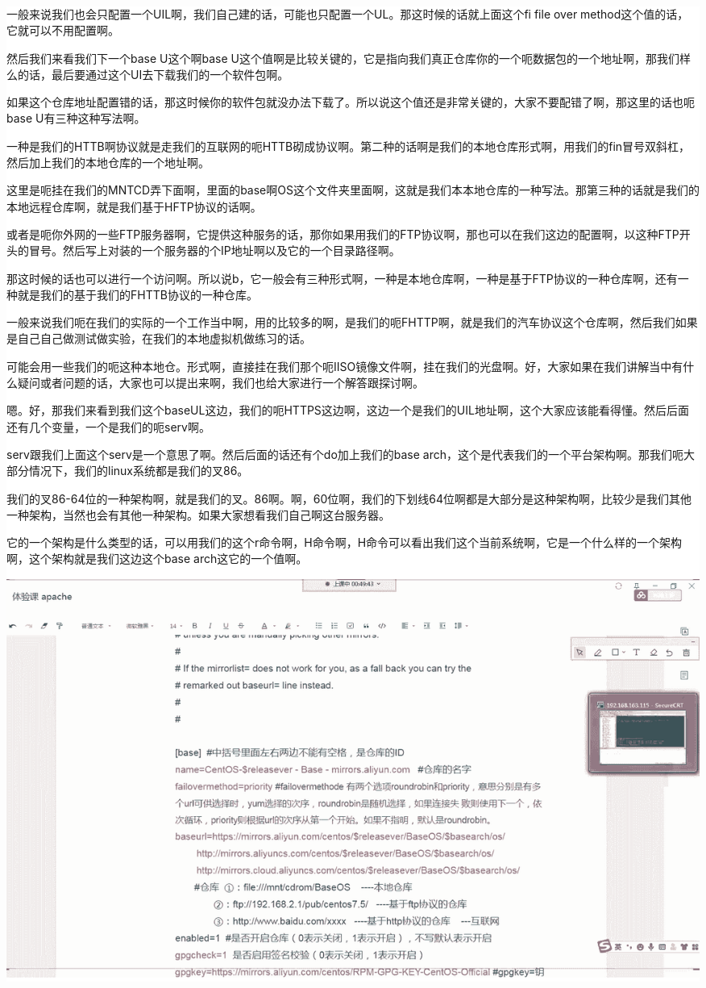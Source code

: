 一般来说我们也会只配置一个UIL啊，我们自己建的话，可能也只配置一个UL。那这时候的话就上面这个fi file over method这个值的话，它就可以不用配置啊。

然后我们来看我们下一个base U这个啊base U这个值啊是比较关键的，它是指向我们真正仓库你的一个呃数据包的一个地址啊，那我们样么的话，最后要通过这个UI去下载我们的一个软件包啊。

如果这个仓库地址配置错的话，那这时候你的软件包就没办法下载了。所以说这个值还是非常关键的，大家不要配错了啊，那这里的话也呃base U有三种这种写法啊。

一种是我们的HTTB啊协议就是走我们的互联网的呃HTTB砌成协议啊。第二种的话啊是我们的本地仓库形式啊，用我们的fin冒号双斜杠，然后加上我们的本地仓库的一个地址啊。

这里是呃挂在我们的MNTCD弄下面啊，里面的base啊OS这个文件夹里面啊，这就是我们本本地仓库的一种写法。那第三种的话就是我们的本地远程仓库啊，就是我们基于HFTP协议的话啊。

或者是呃你外网的一些FTP服务器啊，它提供这种服务的话，那你如果用我们的FTP协议啊，那也可以在我们这边的配置啊，以这种FTP开头的冒号。然后写上对装的一个服务器的个IP地址啊以及它的一个目录路径啊。

那这时候的话也可以进行一个访问啊。所以说b，它一般会有三种形式啊，一种是本地仓库啊，一种是基于FTP协议的一种仓库啊，还有一种就是我们的基于我们的FHTTB协议的一种仓库。

一般来说我们呃在我们的实际的一个工作当中啊，用的比较多的啊，是我们的呃FHTTP啊，就是我们的汽车协议这个仓库啊，然后我们如果是自己自己做测试做实验，在我们的本地虚拟机做练习的话。

可能会用一些我们的呃这种本地仓。形式啊，直接挂在我们那个呃IISO镜像文件啊，挂在我们的光盘啊。好，大家如果在我们讲解当中有什么疑问或者问题的话，大家也可以提出来啊，我们也给大家进行一个解答跟探讨啊。

嗯。好，那我们来看到我们这个baseUL这边，我们的呃HTTPS这边啊，这边一个是我们的UIL地址啊，这个大家应该能看得懂。然后后面还有几个变量，一个是我们的呃serv啊。

serv跟我们上面这个serv是一个意思了啊。然后后面的话还有个do加上我们的base arch，这个是代表我们的一个平台架构啊。那我们呃大部分情况下，我们的linux系统都是我们的叉86。

我们的叉86-64位的一种架构啊，就是我们的叉。86啊。啊，60位啊，我们的下划线64位啊都是大部分是这种架构啊，比较少是我们其他一种架构，当然也会有其他一种架构。如果大家想看我们自己啊这台服务器。

它的一个架构是什么类型的话，可以用我们的这个r命令啊，H命令啊，H命令可以看出我们这个当前系统啊，它是一个什么样的一个架构啊，这个架构就是我们这边这个base arch这它的一个值啊。



![](img/8a9b01dd46c69f699585c3b220913de9_9.png)
